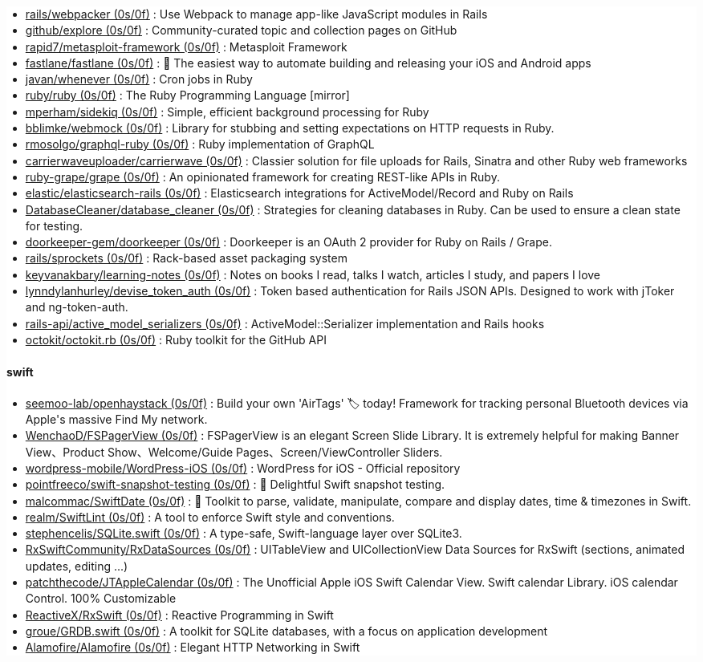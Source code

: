 * [rails/webpacker (0s/0f)](https://github.com/rails/webpacker) : Use Webpack to manage app-like JavaScript modules in Rails
* [github/explore (0s/0f)](https://github.com/github/explore) : Community-curated topic and collection pages on GitHub
* [rapid7/metasploit-framework (0s/0f)](https://github.com/rapid7/metasploit-framework) : Metasploit Framework
* [fastlane/fastlane (0s/0f)](https://github.com/fastlane/fastlane) : 🚀 The easiest way to automate building and releasing your iOS and Android apps
* [javan/whenever (0s/0f)](https://github.com/javan/whenever) : Cron jobs in Ruby
* [ruby/ruby (0s/0f)](https://github.com/ruby/ruby) : The Ruby Programming Language [mirror]
* [mperham/sidekiq (0s/0f)](https://github.com/mperham/sidekiq) : Simple, efficient background processing for Ruby
* [bblimke/webmock (0s/0f)](https://github.com/bblimke/webmock) : Library for stubbing and setting expectations on HTTP requests in Ruby.
* [rmosolgo/graphql-ruby (0s/0f)](https://github.com/rmosolgo/graphql-ruby) : Ruby implementation of GraphQL
* [carrierwaveuploader/carrierwave (0s/0f)](https://github.com/carrierwaveuploader/carrierwave) : Classier solution for file uploads for Rails, Sinatra and other Ruby web frameworks
* [ruby-grape/grape (0s/0f)](https://github.com/ruby-grape/grape) : An opinionated framework for creating REST-like APIs in Ruby.
* [elastic/elasticsearch-rails (0s/0f)](https://github.com/elastic/elasticsearch-rails) : Elasticsearch integrations for ActiveModel/Record and Ruby on Rails
* [DatabaseCleaner/database_cleaner (0s/0f)](https://github.com/DatabaseCleaner/database_cleaner) : Strategies for cleaning databases in Ruby. Can be used to ensure a clean state for testing.
* [doorkeeper-gem/doorkeeper (0s/0f)](https://github.com/doorkeeper-gem/doorkeeper) : Doorkeeper is an OAuth 2 provider for Ruby on Rails / Grape.
* [rails/sprockets (0s/0f)](https://github.com/rails/sprockets) : Rack-based asset packaging system
* [keyvanakbary/learning-notes (0s/0f)](https://github.com/keyvanakbary/learning-notes) : Notes on books I read, talks I watch, articles I study, and papers I love
* [lynndylanhurley/devise_token_auth (0s/0f)](https://github.com/lynndylanhurley/devise_token_auth) : Token based authentication for Rails JSON APIs. Designed to work with jToker and ng-token-auth.
* [rails-api/active_model_serializers (0s/0f)](https://github.com/rails-api/active_model_serializers) : ActiveModel::Serializer implementation and Rails hooks
* [octokit/octokit.rb (0s/0f)](https://github.com/octokit/octokit.rb) : Ruby toolkit for the GitHub API

#### swift
* [seemoo-lab/openhaystack (0s/0f)](https://github.com/seemoo-lab/openhaystack) : Build your own 'AirTags' 🏷 today! Framework for tracking personal Bluetooth devices via Apple's massive Find My network.
* [WenchaoD/FSPagerView (0s/0f)](https://github.com/WenchaoD/FSPagerView) : FSPagerView is an elegant Screen Slide Library. It is extremely helpful for making Banner View、Product Show、Welcome/Guide Pages、Screen/ViewController Sliders.
* [wordpress-mobile/WordPress-iOS (0s/0f)](https://github.com/wordpress-mobile/WordPress-iOS) : WordPress for iOS - Official repository
* [pointfreeco/swift-snapshot-testing (0s/0f)](https://github.com/pointfreeco/swift-snapshot-testing) : 📸 Delightful Swift snapshot testing.
* [malcommac/SwiftDate (0s/0f)](https://github.com/malcommac/SwiftDate) : 🐔 Toolkit to parse, validate, manipulate, compare and display dates, time & timezones in Swift.
* [realm/SwiftLint (0s/0f)](https://github.com/realm/SwiftLint) : A tool to enforce Swift style and conventions.
* [stephencelis/SQLite.swift (0s/0f)](https://github.com/stephencelis/SQLite.swift) : A type-safe, Swift-language layer over SQLite3.
* [RxSwiftCommunity/RxDataSources (0s/0f)](https://github.com/RxSwiftCommunity/RxDataSources) : UITableView and UICollectionView Data Sources for RxSwift (sections, animated updates, editing ...)
* [patchthecode/JTAppleCalendar (0s/0f)](https://github.com/patchthecode/JTAppleCalendar) : The Unofficial Apple iOS Swift Calendar View. Swift calendar Library. iOS calendar Control. 100% Customizable
* [ReactiveX/RxSwift (0s/0f)](https://github.com/ReactiveX/RxSwift) : Reactive Programming in Swift
* [groue/GRDB.swift (0s/0f)](https://github.com/groue/GRDB.swift) : A toolkit for SQLite databases, with a focus on application development
* [Alamofire/Alamofire (0s/0f)](https://github.com/Alamofire/Alamofire) : Elegant HTTP Networking in Swift